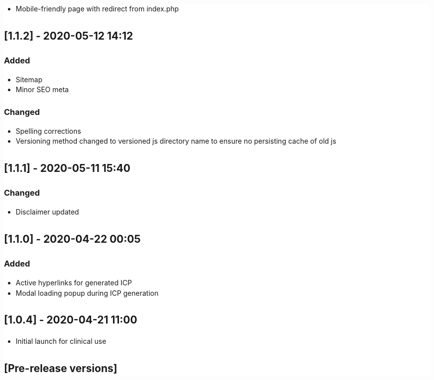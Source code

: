 - Mobile-friendly page with redirect from index.php

## [1.1.2] - 2020-05-12 14:12

### Added

- Sitemap
- Minor SEO meta

### Changed

- Spelling corrections
- Versioning method changed to versioned js directory name to ensure no persisting cache of old js

## [1.1.1] - 2020-05-11 15:40

### Changed

- Disclaimer updated

## [1.1.0] - 2020-04-22 00:05

### Added

- Active hyperlinks for generated ICP
- Modal loading popup during ICP generation

## [1.0.4] - 2020-04-21 11:00

- Initial launch for clinical use

## [Pre-release versions]

